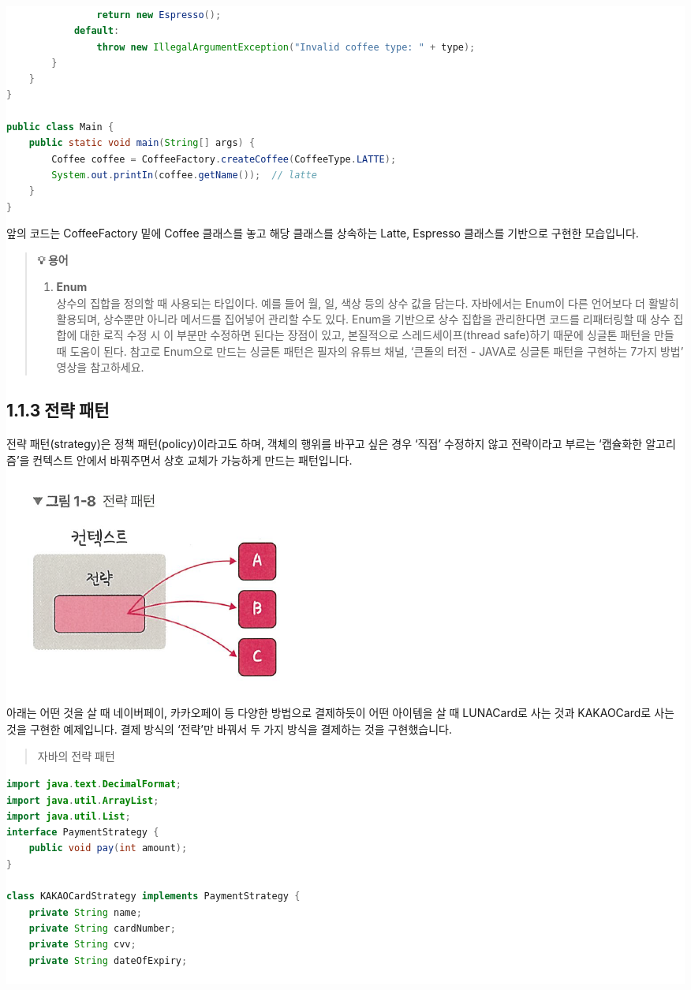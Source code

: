 ```java
				return new Espresso();
			default:
				throw new IllegalArgumentException("Invalid coffee type: " + type);
		}
	}
}

public class Main {
	public static void main(String[] args) {
		Coffee coffee = CoffeeFactory.createCoffee(CoffeeType.LATTE);
		System.out.printIn(coffee.getName());  // latte
	}
}
```

앞의 코드는 CoffeeFactory 밑에 Coffee 클래스를 놓고 해당 클래스를 상속하는 Latte, Espresso 클래스를 기반으로 구현한 모습입니다. 

> **💡 용어**
> 
> 1. **Enum**  
상수의 집합을 정의할 때 사용되는 타입이다. 예를 들어 월, 일, 색상 등의 상수 값을 담는다. 자바에서는 Enum이 다른 언어보다 더 활발히 활용되며, 상수뿐만 아니라 메서드를 집어넣어 관리할 수도 있다. Enum을 기반으로 상수 집합을 관리한다면 코드를 리패터링할 때 상수 집합에 대한 로직 수정 시 이 부분만 수정하면 된다는 장점이 있고, 본질적으로 스레드세이프(thread safe)하기 때문에 싱글톤 패턴을 만들 때 도움이 된다. 참고로 Enum으로 만드는 싱글톤 패턴은 필자의 유튜브 채널, ‘큰돌의 터전 - JAVA로 싱글톤 패턴을 구현하는 7가지 방법’ 영상을 참고하세요.

## 1.1.3 전략 패턴
전략 패턴(strategy)은 정책 패턴(policy)이라고도 하며, 객체의 행위를 바꾸고 싶은 경우 ‘직접’ 수정하지 않고 전략이라고 부르는 ‘캡슐화한 알고리즘’을 컨텍스트 안에서 바꿔주면서 상호 교체가 가능하게 만드는 패턴입니다. 

![그림1-8](../images/그림1-8.png)

아래는 어떤 것을 살 때 네이버페이, 카카오페이 등 다양한 방법으로 결제하듯이 어떤 아이템을 살 때 LUNACard로 사는 것과 KAKAOCard로 사는 것을 구현한 예제입니다. 결제 방식의 ‘전략’만 바꿔서 두 가지 방식을 결제하는 것을 구현했습니다. 

> 자바의 전략 패턴
> 

```java
import java.text.DecimalFormat;
import java.util.ArrayList;
import java.util.List;
interface PaymentStrategy {
    public void pay(int amount);
}

class KAKAOCardStrategy implements PaymentStrategy {
    private String name;
    private String cardNumber;
    private String cvv;
    private String dateOfExpiry;
    
```
